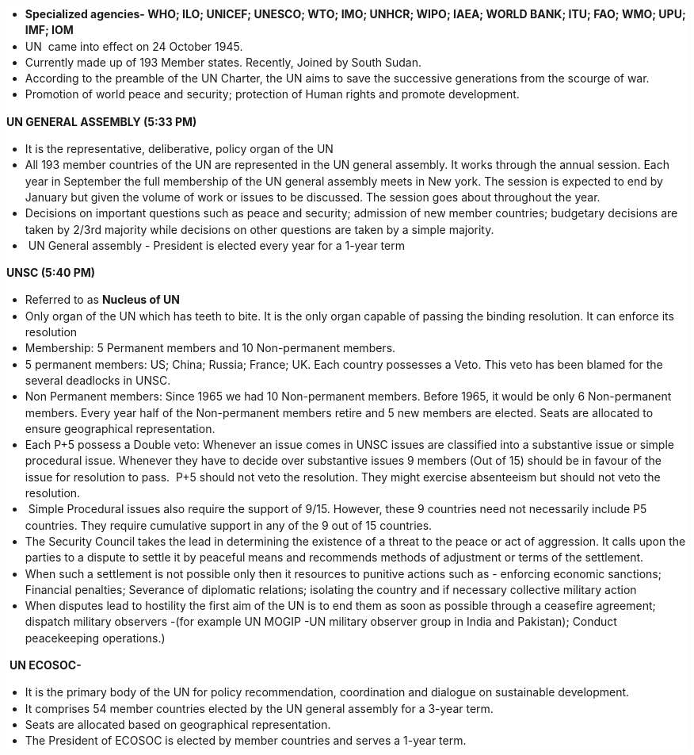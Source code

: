 - **Specialized agencies- WHO; ILO; UNICEF; UNESCO; WTO; IMO; UNHCR; WIPO; IAEA; WORLD BANK; ITU; FAO; WMO; UPU; IMF; IOM**
- UN  came into effect on 24 October 1945.
- Currently made up of 193 Member states. Recently, Joined by South Sudan.
- According to the preamble of the UN Charter, the UN aims to save the successive generations from the scourge of war.
- Promotion of world peace and security; protection of Human rights and promote development.

**UN GENERAL ASSEMBLY (5:33 PM)**

- It is the representative, deliberative, policy organ of the UN 
- All 193 member countries of the UN are represented in the UN general assembly. It works through the annual session. Each year in September the full membership of the UN general assembly meets in New york. The session is expected to end by January but given the volume of work or issues to be discussed. The session goes about throughout the year. 
- Decisions on important questions such as peace and security; admission of new member countries; budgetary decisions are taken by 2/3rd majority while decisions on other questions are taken by a simple majority.
-  UN General assembly - President is elected every year for a 1-year term

**UNSC (5:40 PM)**

- Referred to as **Nucleus of UN**
- Only organ of the UN which has teeth to bite. It is the only organ capable of passing the binding resolution. It can enforce its resolution
- Membership: 5 Permanent members and 10 Non-permanent members. 
- 5 permanent members: US; China; Russia; France; UK. Each country possesses a Veto. This veto has been blamed for the several deadlocks in UNSC.
- Non Permanent members: Since 1965 we had 10 Non-permanent members. Before 1965, it would be only 6 Non-permanent members. Every year half of the Non-permanent members retire and 5 new members are elected. Seats are allocated to ensure geographical representation.
- Each P+5 possess a Double veto: Whenever an issue comes in UNSC issues are classified into a substantive issue or simple procedural issue. Whenever they have to decide over substantive issues 9 members (Out of 15) should be in favour of the issue for resolution to pass.  P+5 should not veto the resolution. They might exercise absenteeism but should not veto the resolution.
-  Simple Procedural issues also require the support of 9/15. However, these 9 countries need not necessarily include P5 countries. They require cumulative support in any of the 9 out of 15 countries. 
- The Security Council takes the lead in determining the existence of a threat to the peace or act of aggression. It calls upon the parties to a dispute to settle it by peaceful means and recommends methods of adjustment or terms of the settlement.
- When such a settlement is not possible only then it resources to punitive actions such as - enforcing economic sanctions; Financial penalties; Severance of diplomatic relations; isolating the country and if necessary collective military action
- When disputes lead to hostility the first aim of the UN is to end them as soon as possible through a ceasefire agreement; dispatch military observers -(for example UN MOGIP -UN military observer group in India and Pakistan); Conduct peacekeeping operations.)

 **UN ECOSOC-**

- It is the primary body of the UN for policy recommendation, coordination and dialogue on sustainable development. 
- It comprises 54 member countries elected by the UN general assembly for a 3-year term. 
- Seats are allocated based on geographical representation.
- The President of ECOSOC is elected by member countries and serves a 1-year term. 
